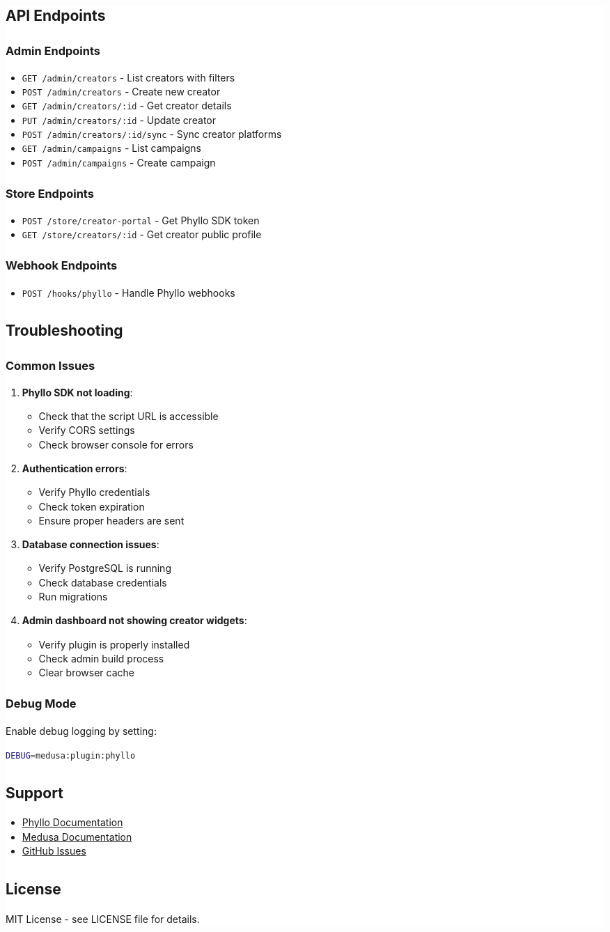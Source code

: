 ## API Endpoints

### Admin Endpoints
- `GET /admin/creators` - List creators with filters
- `POST /admin/creators` - Create new creator
- `GET /admin/creators/:id` - Get creator details
- `PUT /admin/creators/:id` - Update creator
- `POST /admin/creators/:id/sync` - Sync creator platforms
- `GET /admin/campaigns` - List campaigns
- `POST /admin/campaigns` - Create campaign

### Store Endpoints
- `POST /store/creator-portal` - Get Phyllo SDK token
- `GET /store/creators/:id` - Get creator public profile

### Webhook Endpoints
- `POST /hooks/phyllo` - Handle Phyllo webhooks

## Troubleshooting

### Common Issues

1. **Phyllo SDK not loading**:
   - Check that the script URL is accessible
   - Verify CORS settings
   - Check browser console for errors

2. **Authentication errors**:
   - Verify Phyllo credentials
   - Check token expiration
   - Ensure proper headers are sent

3. **Database connection issues**:
   - Verify PostgreSQL is running
   - Check database credentials
   - Run migrations

4. **Admin dashboard not showing creator widgets**:
   - Verify plugin is properly installed
   - Check admin build process
   - Clear browser cache

### Debug Mode
Enable debug logging by setting:
```bash
DEBUG=medusa:plugin:phyllo
```

## Support

- [Phyllo Documentation](https://docs.getphyllo.com)
- [Medusa Documentation](https://docs.medusajs.com)
- [GitHub Issues](https://github.com/your-repo/medusa-plugin-phyllo-creator/issues)

## License

MIT License - see LICENSE file for details.
